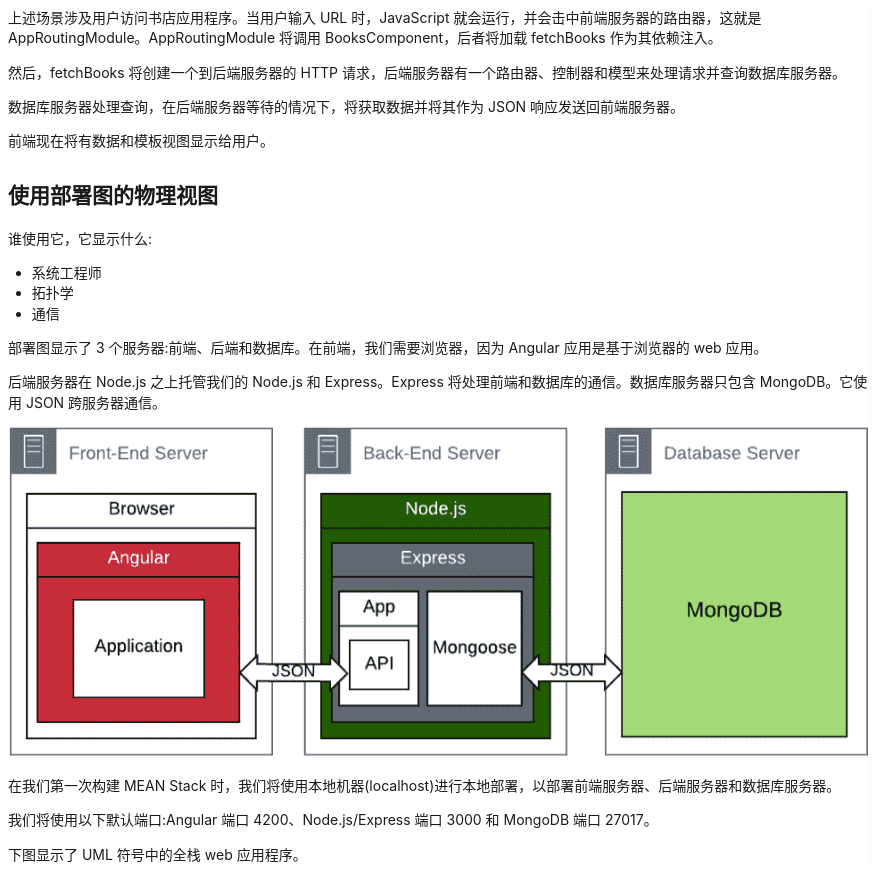 上述场景涉及用户访问书店应用程序。当用户输入 URL 时，JavaScript 就会运行，并会击中前端服务器的路由器，这就是 AppRoutingModule。AppRoutingModule 将调用 BooksComponent，后者将加载 fetchBooks 作为其依赖注入。

然后，fetchBooks 将创建一个到后端服务器的 HTTP 请求，后端服务器有一个路由器、控制器和模型来处理请求并查询数据库服务器。

数据库服务器处理查询，在后端服务器等待的情况下，将获取数据并将其作为 JSON 响应发送回前端服务器。

前端现在将有数据和模板视图显示给用户。

## 使用部署图的物理视图

谁使用它，它显示什么:

*   系统工程师
*   拓扑学
*   通信

部署图显示了 3 个服务器:前端、后端和数据库。在前端，我们需要浏览器，因为 Angular 应用是基于浏览器的 web 应用。

后端服务器在 Node.js 之上托管我们的 Node.js 和 Express。Express 将处理前端和数据库的通信。数据库服务器只包含 MongoDB。它使用 JSON 跨服务器通信。

![phy_overview](img/723bde5b8caa15b37ad1796016611edd.png)

在我们第一次构建 MEAN Stack 时，我们将使用本地机器(localhost)进行本地部署，以部署前端服务器、后端服务器和数据库服务器。

我们将使用以下默认端口:Angular 端口 4200、Node.js/Express 端口 3000 和 MongoDB 端口 27017。

下图显示了 UML 符号中的全栈 web 应用程序。
